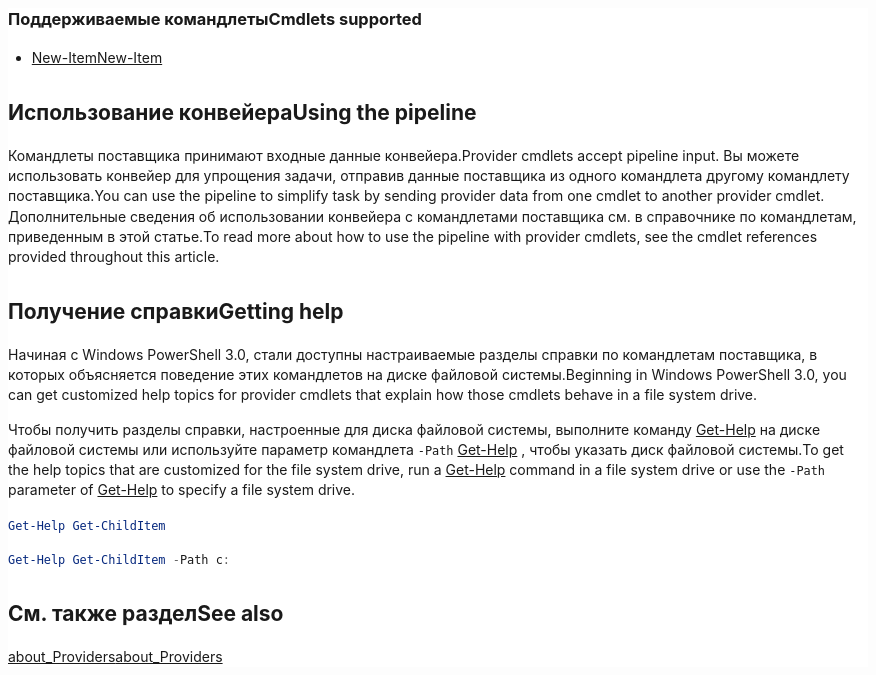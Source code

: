 ### <a name="cmdlets-supported"></a><span data-ttu-id="b5119-378">Поддерживаемые командлеты</span><span class="sxs-lookup"><span data-stu-id="b5119-378">Cmdlets supported</span></span>

- [<span data-ttu-id="b5119-379">New-Item</span><span class="sxs-lookup"><span data-stu-id="b5119-379">New-Item</span></span>](xref:Microsoft.PowerShell.Management.New-Item)

## <a name="using-the-pipeline"></a><span data-ttu-id="b5119-380">Использование конвейера</span><span class="sxs-lookup"><span data-stu-id="b5119-380">Using the pipeline</span></span>

<span data-ttu-id="b5119-381">Командлеты поставщика принимают входные данные конвейера.</span><span class="sxs-lookup"><span data-stu-id="b5119-381">Provider cmdlets accept pipeline input.</span></span> <span data-ttu-id="b5119-382">Вы можете использовать конвейер для упрощения задачи, отправив данные поставщика из одного командлета другому командлету поставщика.</span><span class="sxs-lookup"><span data-stu-id="b5119-382">You can use the pipeline to simplify task by sending provider data from one cmdlet to another provider cmdlet.</span></span>
<span data-ttu-id="b5119-383">Дополнительные сведения об использовании конвейера с командлетами поставщика см. в справочнике по командлетам, приведенным в этой статье.</span><span class="sxs-lookup"><span data-stu-id="b5119-383">To read more about how to use the pipeline with provider cmdlets, see the cmdlet references provided throughout this article.</span></span>

## <a name="getting-help"></a><span data-ttu-id="b5119-384">Получение справки</span><span class="sxs-lookup"><span data-stu-id="b5119-384">Getting help</span></span>

<span data-ttu-id="b5119-385">Начиная с Windows PowerShell 3.0, стали доступны настраиваемые разделы справки по командлетам поставщика, в которых объясняется поведение этих командлетов на диске файловой системы.</span><span class="sxs-lookup"><span data-stu-id="b5119-385">Beginning in Windows PowerShell 3.0, you can get customized help topics for provider cmdlets that explain how those cmdlets behave in a file system drive.</span></span>

<span data-ttu-id="b5119-386">Чтобы получить разделы справки, настроенные для диска файловой системы, выполните команду [Get-Help](xref:Microsoft.PowerShell.Core.Get-Help) на диске файловой системы или используйте параметр командлета `-Path` [Get-Help](xref:Microsoft.PowerShell.Core.Get-Help) , чтобы указать диск файловой системы.</span><span class="sxs-lookup"><span data-stu-id="b5119-386">To get the help topics that are customized for the file system drive, run a [Get-Help](xref:Microsoft.PowerShell.Core.Get-Help) command in a file system drive or use the `-Path` parameter of [Get-Help](xref:Microsoft.PowerShell.Core.Get-Help) to specify a file system drive.</span></span>

```powershell
Get-Help Get-ChildItem
```

```powershell
Get-Help Get-ChildItem -Path c:
```

## <a name="see-also"></a><span data-ttu-id="b5119-387">См. также раздел</span><span class="sxs-lookup"><span data-stu-id="b5119-387">See also</span></span>

[<span data-ttu-id="b5119-388">about_Providers</span><span class="sxs-lookup"><span data-stu-id="b5119-388">about_Providers</span></span>](../About/about_Providers.md)
